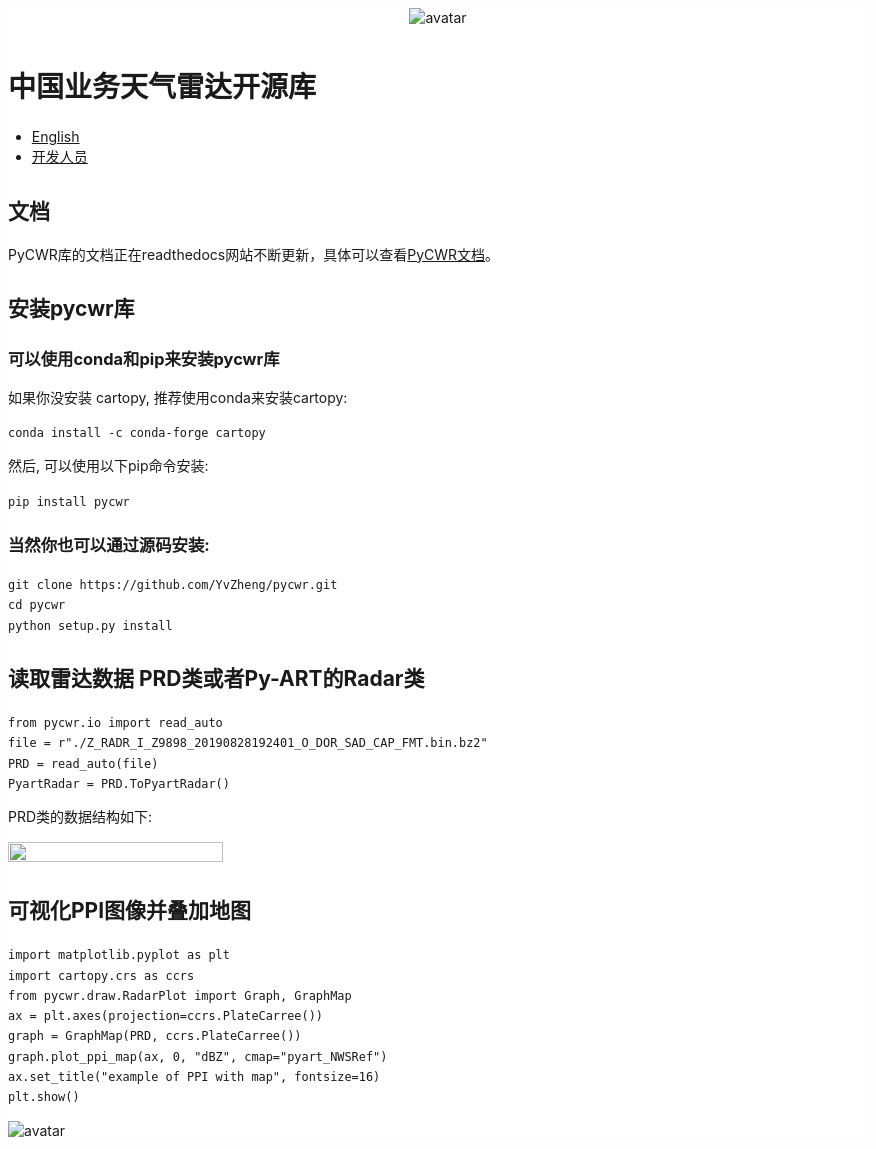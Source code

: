 <div align=center>

![avatar](./pictures/NJIAS.png)

</div>

# 中国业务天气雷达开源库

- [English](README.md)
- [开发人员](CONTRIBUTORS_CN.txt)

文档
--------------
PyCWR库的文档正在readthedocs网站不断更新，具体可以查看[PyCWR文档](https://pycwr.readthedocs.io/en/latest/)。


安装pycwr库
----------
### 可以使用conda和pip来安装pycwr库

如果你没安装 cartopy, 推荐使用conda来安装cartopy:

```
conda install -c conda-forge cartopy
```
然后, 可以使用以下pip命令安装:
```
pip install pycwr
```

### 当然你也可以通过源码安装:

```
git clone https://github.com/YvZheng/pycwr.git
cd pycwr
python setup.py install    
```

读取雷达数据 PRD类或者Py-ART的Radar类
----------
```
from pycwr.io import read_auto
file = r"./Z_RADR_I_Z9898_20190828192401_O_DOR_SAD_CAP_FMT.bin.bz2"
PRD = read_auto(file)
PyartRadar = PRD.ToPyartRadar()
```
PRD类的数据结构如下:

<img src="./pictures/PRD_class.png" width="50%" height="50%"/>

可视化PPI图像并叠加地图
----------
```
import matplotlib.pyplot as plt
import cartopy.crs as ccrs
from pycwr.draw.RadarPlot import Graph, GraphMap
ax = plt.axes(projection=ccrs.PlateCarree())
graph = GraphMap(PRD, ccrs.PlateCarree())
graph.plot_ppi_map(ax, 0, "dBZ", cmap="pyart_NWSRef")
ax.set_title("example of PPI with map", fontsize=16)
plt.show()
```
![avatar](pictures/graph_map.png)
